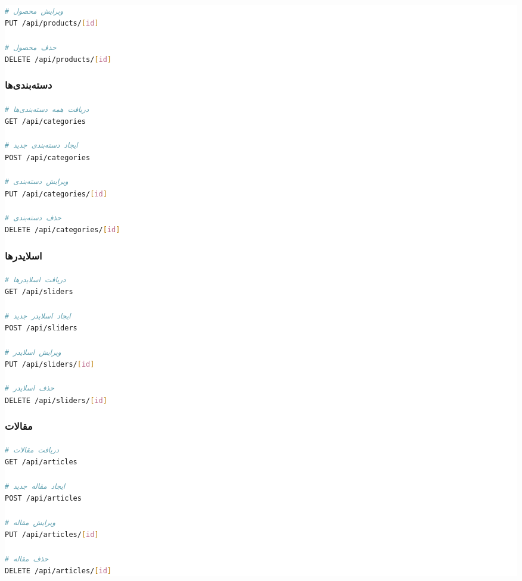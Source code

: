```bash
# ویرایش محصول
PUT /api/products/[id]

# حذف محصول
DELETE /api/products/[id]
```

### دسته‌بندی‌ها
```bash
# دریافت همه دسته‌بندی‌ها
GET /api/categories

# ایجاد دسته‌بندی جدید
POST /api/categories

# ویرایش دسته‌بندی
PUT /api/categories/[id]

# حذف دسته‌بندی
DELETE /api/categories/[id]
```

### اسلایدرها
```bash
# دریافت اسلایدرها
GET /api/sliders

# ایجاد اسلایدر جدید
POST /api/sliders

# ویرایش اسلایدر
PUT /api/sliders/[id]

# حذف اسلایدر
DELETE /api/sliders/[id]
```

### مقالات
```bash
# دریافت مقالات
GET /api/articles

# ایجاد مقاله جدید
POST /api/articles

# ویرایش مقاله
PUT /api/articles/[id]

# حذف مقاله
DELETE /api/articles/[id]
```
